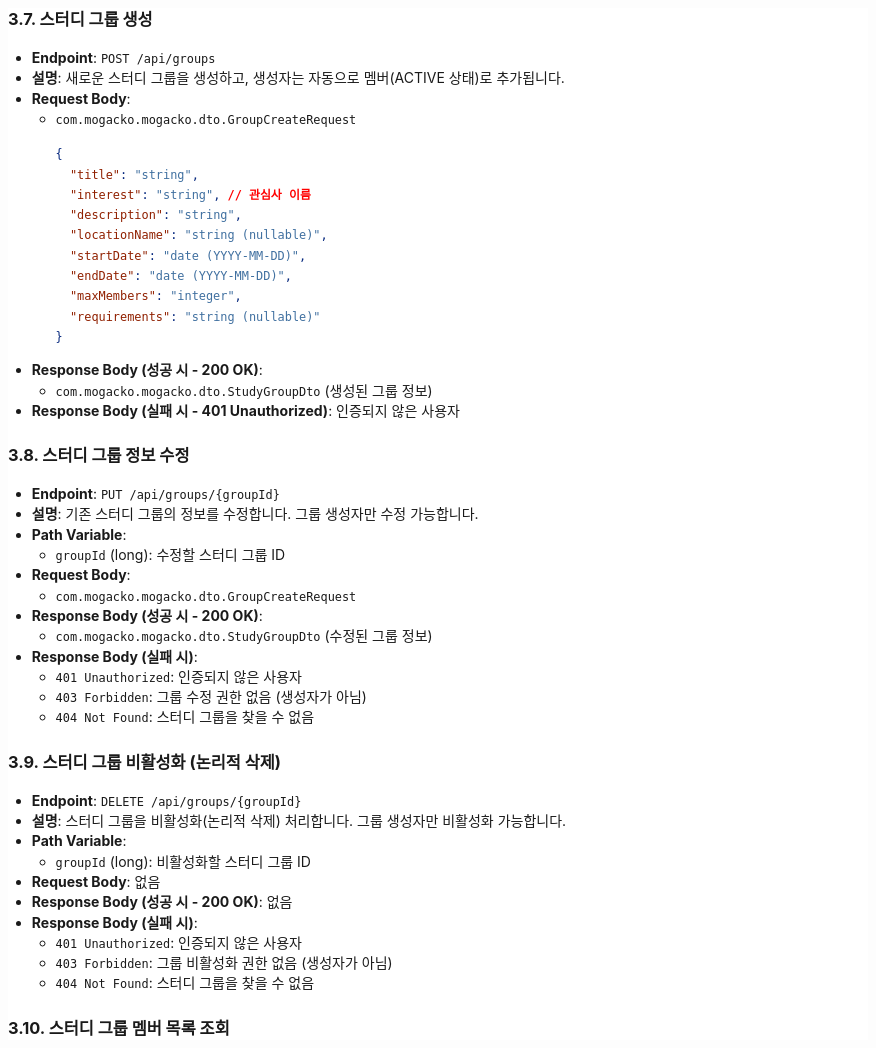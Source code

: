 ### 3.7. 스터디 그룹 생성

* **Endpoint**: `POST /api/groups`
* **설명**: 새로운 스터디 그룹을 생성하고, 생성자는 자동으로 멤버(ACTIVE 상태)로 추가됩니다.
* **Request Body**:
  * `com.mogacko.mogacko.dto.GroupCreateRequest`
      ```json
      {
        "title": "string",
        "interest": "string", // 관심사 이름
        "description": "string",
        "locationName": "string (nullable)",
        "startDate": "date (YYYY-MM-DD)",
        "endDate": "date (YYYY-MM-DD)",
        "maxMembers": "integer",
        "requirements": "string (nullable)"
      }
      ```
* **Response Body (성공 시 - 200 OK)**:
  * `com.mogacko.mogacko.dto.StudyGroupDto` (생성된 그룹 정보)
* **Response Body (실패 시 - 401 Unauthorized)**: 인증되지 않은 사용자

### 3.8. 스터디 그룹 정보 수정

* **Endpoint**: `PUT /api/groups/{groupId}`
* **설명**: 기존 스터디 그룹의 정보를 수정합니다. 그룹 생성자만 수정 가능합니다.
* **Path Variable**:
  * `groupId` (long): 수정할 스터디 그룹 ID
* **Request Body**:
  * `com.mogacko.mogacko.dto.GroupCreateRequest`
* **Response Body (성공 시 - 200 OK)**:
  * `com.mogacko.mogacko.dto.StudyGroupDto` (수정된 그룹 정보)
* **Response Body (실패 시)**:
  * `401 Unauthorized`: 인증되지 않은 사용자
  * `403 Forbidden`: 그룹 수정 권한 없음 (생성자가 아님)
  * `404 Not Found`: 스터디 그룹을 찾을 수 없음

### 3.9. 스터디 그룹 비활성화 (논리적 삭제)

* **Endpoint**: `DELETE /api/groups/{groupId}`
* **설명**: 스터디 그룹을 비활성화(논리적 삭제) 처리합니다. 그룹 생성자만 비활성화 가능합니다.
* **Path Variable**:
  * `groupId` (long): 비활성화할 스터디 그룹 ID
* **Request Body**: 없음
* **Response Body (성공 시 - 200 OK)**: 없음
* **Response Body (실패 시)**:
  * `401 Unauthorized`: 인증되지 않은 사용자
  * `403 Forbidden`: 그룹 비활성화 권한 없음 (생성자가 아님)
  * `404 Not Found`: 스터디 그룹을 찾을 수 없음

### 3.10. 스터디 그룹 멤버 목록 조회
